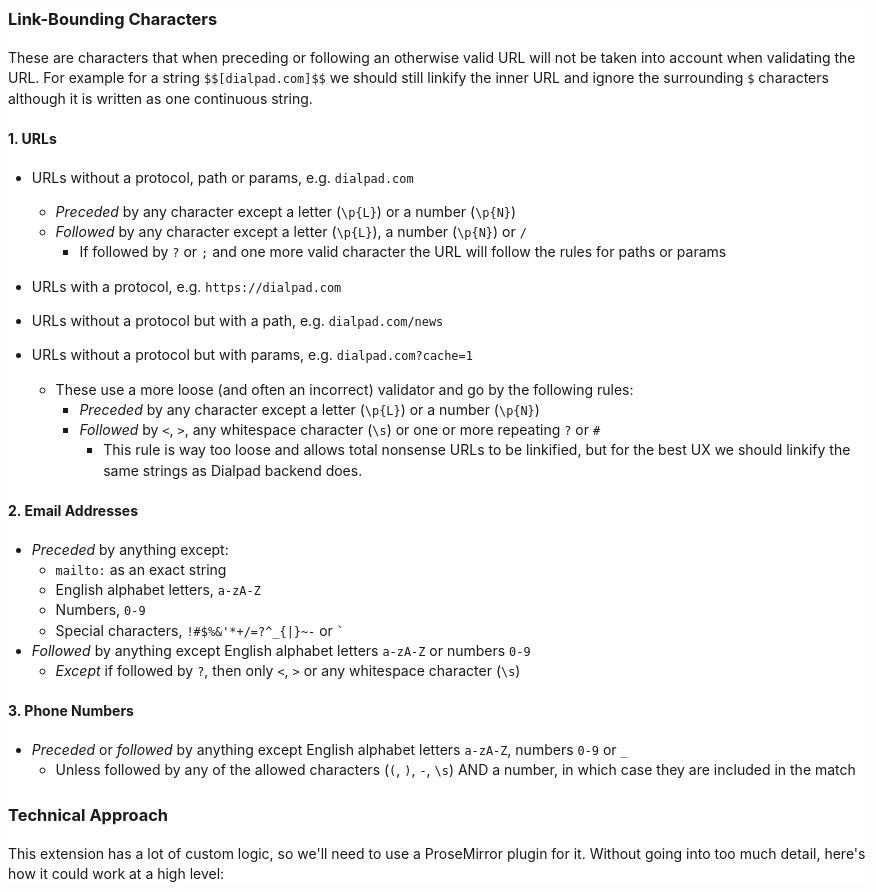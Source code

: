 ### Link-Bounding Characters

These are characters that when preceding or following an otherwise valid URL
will not be taken into account when validating the URL. For example for a string
`$$[dialpad.com]$$` we should still linkify the inner URL and ignore the
surrounding `$` characters although it is written as one continuous string.

#### 1. URLs

- URLs without a protocol, path or params, e.g. `dialpad.com`
  - *Preceded* by any character except a letter (`\p{L}`) or a number (`\p{N}`)
  - *Followed* by any character except a letter (`\p{L}`), a number (`\p{N}`) or
  `/`
    - If followed by `?` or `;` and one more valid character the URL will follow
    the rules for paths or params

- URLs with a protocol, e.g. `https://dialpad.com`
- URLs without a protocol but with a path, e.g. `dialpad.com/news`
- URLs without a protocol but with params, e.g. `dialpad.com?cache=1`

  - These use a more loose (and often an incorrect) validator and go by the
  following rules:
    - *Preceded* by any character except a letter (`\p{L}`) or a number
    (`\p{N}`)
    - *Followed* by `<`, `>`, any whitespace character (`\s`) or one or more
    repeating `?` or `#`
      - This rule is way too loose and allows total nonsense URLs to be
      linkified, but for the best UX we should linkify the same strings as
      Dialpad backend does.

#### 2. Email Addresses

- *Preceded* by anything except:
  - `mailto:` as an exact string
  - English alphabet letters, `a-zA-Z`
  - Numbers, `0-9`
  - Special characters, `!#$%&'*+/=?^_{|}~-` or `` ` ``
- *Followed* by anything except English alphabet letters `a-zA-Z` or numbers
`0-9`
  - *Except* if followed by `?`, then only `<`, `>` or any whitespace character
  (`\s`)

#### 3. Phone Numbers

- *Preceded* or *followed* by anything except English alphabet letters `a-zA-Z`,
numbers `0-9` or `_`
  - Unless followed by any of the allowed characters (`(`, `)`, `-`, `\s`) AND a
  number, in which case they are included in the match

### Technical Approach

This extension has a lot of custom logic, so we'll need to use a ProseMirror
plugin for it. Without going into too much detail, here's how it could work at a
high level:
